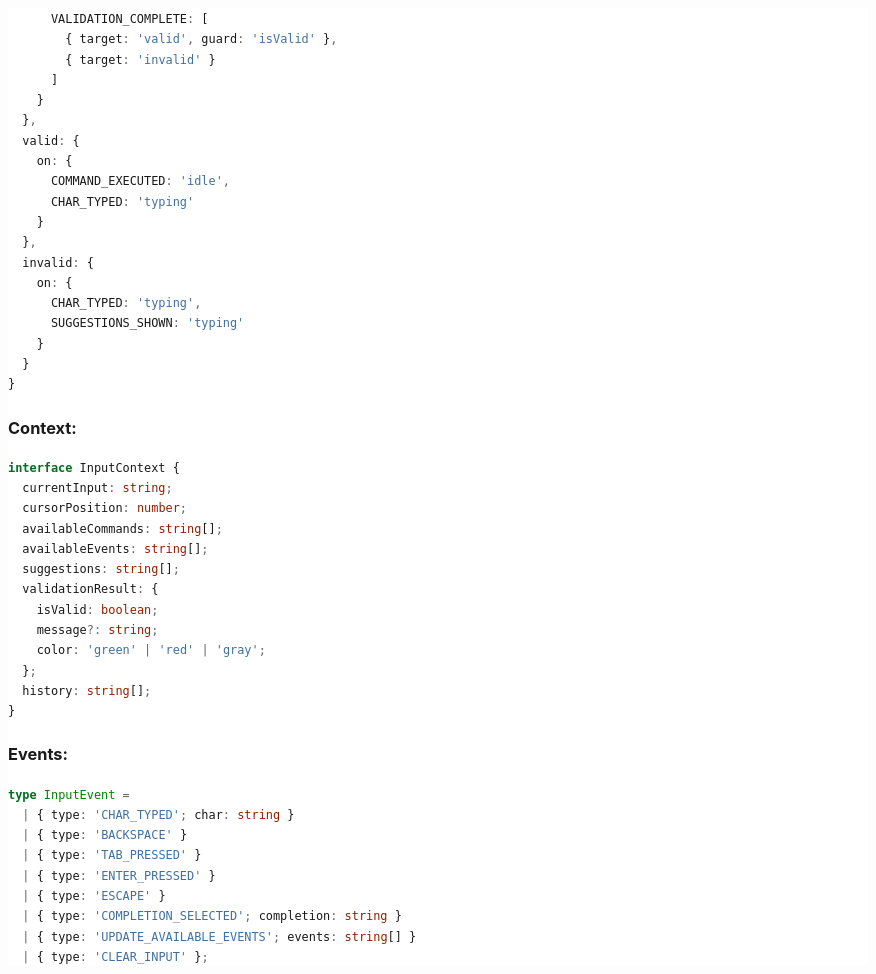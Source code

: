 ```typescript
      VALIDATION_COMPLETE: [
        { target: 'valid', guard: 'isValid' },
        { target: 'invalid' }
      ]
    }
  },
  valid: {
    on: { 
      COMMAND_EXECUTED: 'idle',
      CHAR_TYPED: 'typing' 
    }
  },
  invalid: {
    on: { 
      CHAR_TYPED: 'typing',
      SUGGESTIONS_SHOWN: 'typing'
    }
  }
}
```

### Context:
```typescript
interface InputContext {
  currentInput: string;
  cursorPosition: number;
  availableCommands: string[];
  availableEvents: string[];
  suggestions: string[];
  validationResult: {
    isValid: boolean;
    message?: string;
    color: 'green' | 'red' | 'gray';
  };
  history: string[];
}
```

### Events:
```typescript
type InputEvent = 
  | { type: 'CHAR_TYPED'; char: string }
  | { type: 'BACKSPACE' }
  | { type: 'TAB_PRESSED' }
  | { type: 'ENTER_PRESSED' }
  | { type: 'ESCAPE' }
  | { type: 'COMPLETION_SELECTED'; completion: string }
  | { type: 'UPDATE_AVAILABLE_EVENTS'; events: string[] }
  | { type: 'CLEAR_INPUT' };
```
